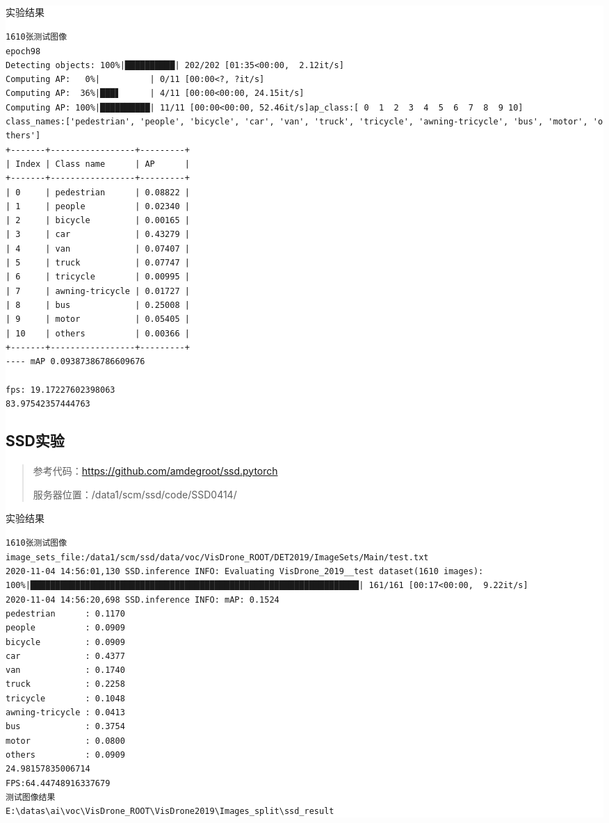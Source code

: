 实验结果

```
1610张测试图像
epoch98
Detecting objects: 100%|██████████| 202/202 [01:35<00:00,  2.12it/s]
Computing AP:   0%|          | 0/11 [00:00<?, ?it/s]
Computing AP:  36%|███▋      | 4/11 [00:00<00:00, 24.15it/s]
Computing AP: 100%|██████████| 11/11 [00:00<00:00, 52.46it/s]ap_class:[ 0  1  2  3  4  5  6  7  8  9 10]
class_names:['pedestrian', 'people', 'bicycle', 'car', 'van', 'truck', 'tricycle', 'awning-tricycle', 'bus', 'motor', 'others']
+-------+-----------------+---------+
| Index | Class name      | AP      |
+-------+-----------------+---------+
| 0     | pedestrian      | 0.08822 |
| 1     | people          | 0.02340 |
| 2     | bicycle         | 0.00165 |
| 3     | car             | 0.43279 |
| 4     | van             | 0.07407 |
| 5     | truck           | 0.07747 |
| 6     | tricycle        | 0.00995 |
| 7     | awning-tricycle | 0.01727 |
| 8     | bus             | 0.25008 |
| 9     | motor           | 0.05405 |
| 10    | others          | 0.00366 |
+-------+-----------------+---------+
---- mAP 0.09387386786609676

fps: 19.17227602398063
83.97542357444763

```



## SSD实验

> 参考代码：https://github.com/amdegroot/ssd.pytorch
>
> 服务器位置：/data1/scm/ssd/code/SSD0414/

实验结果

```
1610张测试图像
image_sets_file:/data1/scm/ssd/data/voc/VisDrone_ROOT/DET2019/ImageSets/Main/test.txt
2020-11-04 14:56:01,130 SSD.inference INFO: Evaluating VisDrone_2019__test dataset(1610 images):
100%|██████████████████████████████████████████████████████████████████| 161/161 [00:17<00:00,  9.22it/s]
2020-11-04 14:56:20,698 SSD.inference INFO: mAP: 0.1524
pedestrian      : 0.1170
people          : 0.0909
bicycle         : 0.0909
car             : 0.4377
van             : 0.1740
truck           : 0.2258
tricycle        : 0.1048
awning-tricycle : 0.0413
bus             : 0.3754
motor           : 0.0800
others          : 0.0909
24.98157835006714
FPS:64.44748916337679
测试图像结果
E:\datas\ai\voc\VisDrone_ROOT\VisDrone2019\Images_split\ssd_result
```